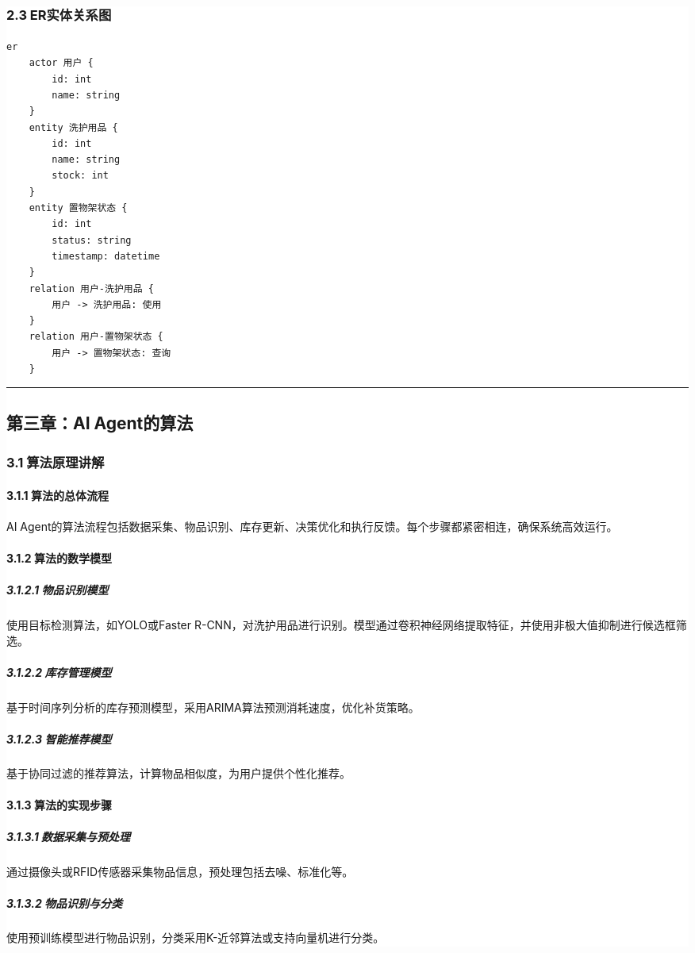 ### 2.3 ER实体关系图
```mermaid
er
    actor 用户 {
        id: int
        name: string
    }
    entity 洗护用品 {
        id: int
        name: string
        stock: int
    }
    entity 置物架状态 {
        id: int
        status: string
        timestamp: datetime
    }
    relation 用户-洗护用品 {
        用户 -> 洗护用品: 使用
    }
    relation 用户-置物架状态 {
        用户 -> 置物架状态: 查询
    }
```

---

## 第三章：AI Agent的算法

### 3.1 算法原理讲解

#### 3.1.1 算法的总体流程
AI Agent的算法流程包括数据采集、物品识别、库存更新、决策优化和执行反馈。每个步骤都紧密相连，确保系统高效运行。

#### 3.1.2 算法的数学模型

##### 3.1.2.1 物品识别模型
使用目标检测算法，如YOLO或Faster R-CNN，对洗护用品进行识别。模型通过卷积神经网络提取特征，并使用非极大值抑制进行候选框筛选。

##### 3.1.2.2 库存管理模型
基于时间序列分析的库存预测模型，采用ARIMA算法预测消耗速度，优化补货策略。

##### 3.1.2.3 智能推荐模型
基于协同过滤的推荐算法，计算物品相似度，为用户提供个性化推荐。

#### 3.1.3 算法的实现步骤

##### 3.1.3.1 数据采集与预处理
通过摄像头或RFID传感器采集物品信息，预处理包括去噪、标准化等。

##### 3.1.3.2 物品识别与分类
使用预训练模型进行物品识别，分类采用K-近邻算法或支持向量机进行分类。
